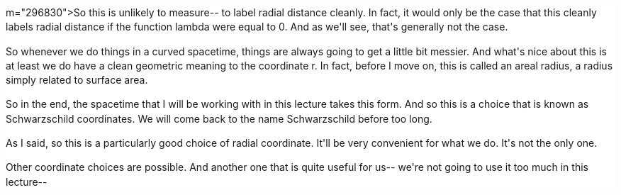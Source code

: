  m="296830">So</span> <span m="297260">this</span> <span m="297410">is</span> <span
  m="297560">unlikely</span> <span m="298070">to</span> <span m="298190">measure--</span>
  <span m="299230">to</span> <span m="299690">label</span> <span m="300020">radial</span>
  <span m="300320">distance</span> <span m="300710">cleanly.</span> <span m="301070">In</span>
  <span m="301130">fact,</span> <span m="301560">it</span> <span m="301580">would</span>
  <span m="301730">only</span> <span m="302000">be</span> <span m="302090">the</span>
  <span m="302180">case</span> <span m="302530">that this</span> <span m="302690">cleanly</span>
  <span m="303170">labels</span> <span m="303620">radial</span> <span m="303860">distance</span>
  <span m="304940">if</span> <span m="305120">the</span> <span m="305210">function</span>
  <span m="305600">lambda</span> <span m="306230">were</span> <span m="306410">equal</span>
  <span m="306680">to</span> <span m="306800">0.</span> <span m="307780">And as</span>
  <span m="307970">we'll</span> <span m="308060">see,</span> <span m="308240">that's</span>
  <span m="308420">generally</span> <span m="308690">not</span> <span m="308870">the</span>
  <span m="308960">case.</span></p><p><span m="310190">So</span> <span m="312410">whenever</span>
  <span m="312710">we</span> <span m="312830">do</span> <span m="312980">things</span>
  <span m="313210">in</span> <span m="313270">a</span> <span m="313340">curved</span>
  <span m="313590">spacetime,</span> <span m="314120">things</span> <span m="314330">are</span>
  <span m="314390">always</span> <span m="314570">going</span> <span m="314680">to</span>
  <span m="314750">get</span> <span m="314870">a</span> <span m="314930">little</span>
  <span m="315080">bit</span> <span m="315200">messier.</span> <span m="315620">And</span>
  <span m="315710">what's</span> <span m="315860">nice</span> <span m="316160">about</span>
  <span m="316370">this</span> <span m="316760">is</span> <span m="316940">at</span>
  <span m="317060">least</span> <span m="317300">we</span> <span m="317420">do</span>
  <span m="317660">have</span> <span m="317870">a</span> <span m="317930">clean</span>
  <span m="318800">geometric</span> <span m="319430">meaning</span> <span m="319880">to</span>
  <span m="320010">the</span> <span m="320090">coordinate</span> <span m="320530">r.</span>
  <span m="321620">In</span> <span m="321740">fact,</span> <span m="322080">before</span>
  <span m="322250">I</span> <span m="322370">move</span> <span m="322640">on,</span>
  <span m="324030">this</span> <span m="324230">is</span> <span m="324410">called</span>
  <span m="324860">an</span> <span m="325220">areal</span> <span m="325970">radius,</span>
  <span m="329300">a</span> <span m="329460">radius</span> <span m="331830">simply</span>
  <span m="332310">related</span> <span m="332910">to</span> <span m="333060">surface</span>
  <span m="333450">area.</span></p><p><span m="348840">So</span> <span m="349020">in</span>
  <span m="349110">the</span> <span m="349260">end,</span> <span m="351480">the</span>
  <span m="351600">spacetime</span> <span m="352140">that</span> <span m="352230">I</span>
  <span m="352320">will</span> <span m="352440">be</span> <span m="352560">working</span>
  <span m="352890">with</span> <span m="353220">in</span> <span m="353400">this</span>
  <span m="353580">lecture</span> <span m="356790">takes</span> <span m="357090">this</span>
  <span m="357310">form.</span> <span m="364680">And</span> <span m="364980">so</span>
  <span m="365280">this</span> <span m="365550">is</span> <span m="365670">a</span>
  <span m="365730">choice</span> <span m="366810">that</span> <span m="367020">is</span>
  <span m="367230">known</span> <span m="367590">as</span> <span m="368130">Schwarzschild</span>
  <span m="368940">coordinates.</span> <span m="383140">We</span> <span m="383290">will</span>
  <span m="383410">come</span> <span m="383590">back</span> <span m="383800">to</span>
  <span m="383890">the</span> <span m="383980">name</span> <span m="384190">Schwarzschild</span>
  <span m="385180">before</span> <span m="385540">too</span> <span m="385780">long.</span></p><p><span
  m="387610">As</span> <span m="387760">I</span> <span m="387850">said,</span> <span
  m="388330">so</span> <span m="388660">this</span> <span m="388930">is</span> <span
  m="389050">a</span> <span m="389110">particularly</span> <span m="389560">good</span>
  <span m="389770">choice</span> <span m="390160">of</span> <span m="390460">radial</span>
  <span m="390730">coordinate.</span> <span m="391150">It'll</span> <span m="391270">be</span>
  <span m="391360">very</span> <span m="391600">convenient</span> <span m="391990">for</span>
  <span m="392110">what</span> <span m="392260">we</span> <span m="392350">do.</span>
  <span m="393080">It's</span> <span m="393160">not</span> <span m="393400">the</span>
  <span m="393580">only</span> <span m="393910">one.</span></p><p><span m="396250">Other</span>
  <span m="396520">coordinate</span> <span m="397030">choices</span> <span m="397630">are</span>
  <span m="397780">possible.</span> <span m="398350">And</span> <span m="398470">another</span>
  <span m="398770">one</span> <span m="399040">that</span> <span m="399160">is</span>
  <span m="399280">quite</span> <span m="399580">useful</span> <span m="399970">for</span>
  <span m="400180">us--</span> <span m="402970">we're</span> <span m="403090">not</span>
  <span m="403180">going</span> <span m="403300">to</span> <span m="403360">use</span>
  <span m="403630">it</span> <span m="403720">too</span> <span m="403900">much</span>
  <span m="404140">in</span> <span m="404290">this</span> <span m="404440">lecture--</span>